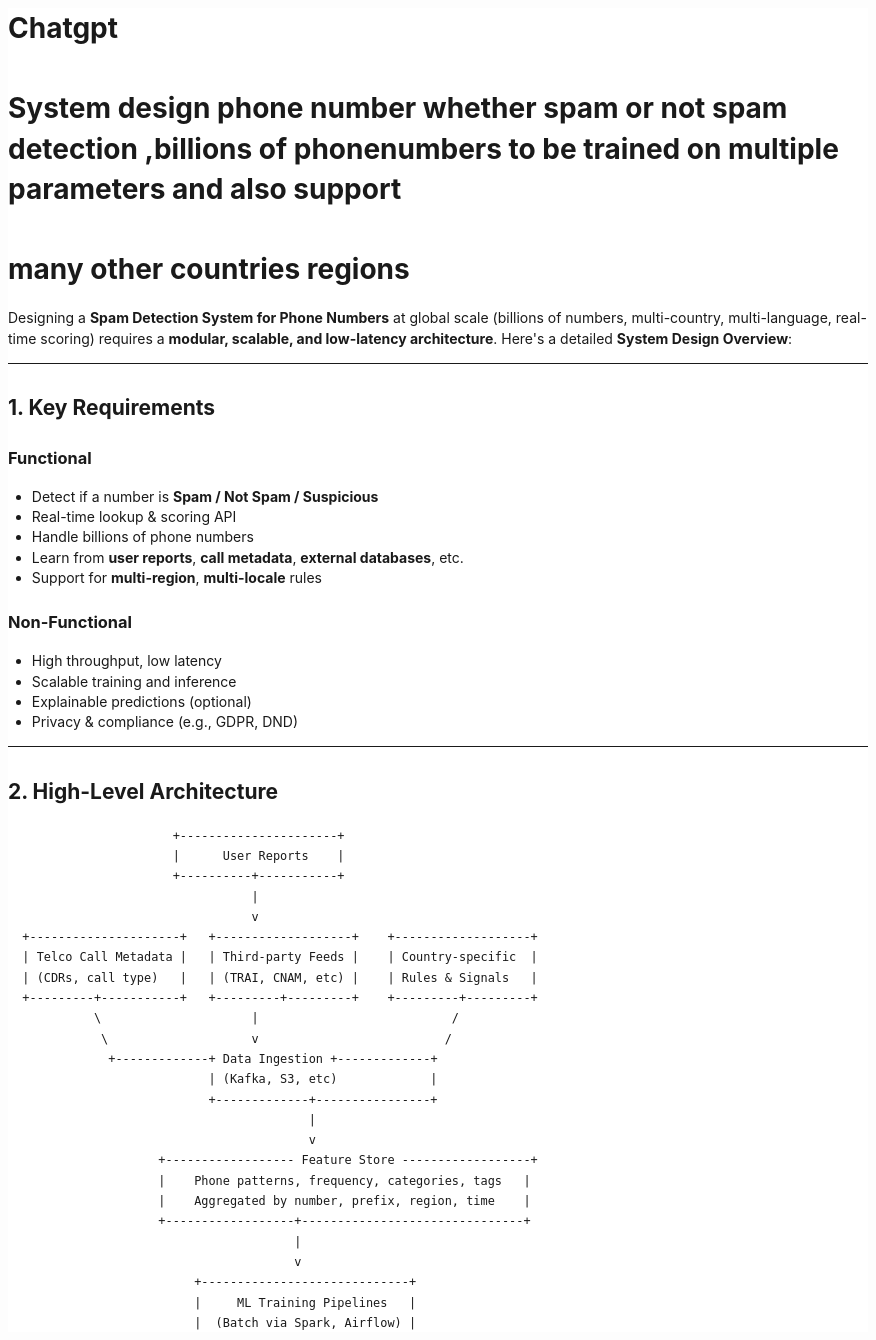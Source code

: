 # Chatgpt
# System design phone number whether spam or not spam detection ,billions of phonenumbers to be trained on multiple parameters and also support 
# many other countries regions

Designing a **Spam Detection System for Phone Numbers** at global scale (billions of numbers, multi-country, multi-language, real-time scoring) requires a **modular, scalable, and low-latency architecture**. Here's a detailed **System Design Overview**:

---

## **1. Key Requirements**

### **Functional**

* Detect if a number is **Spam / Not Spam / Suspicious**
* Real-time lookup & scoring API
* Handle billions of phone numbers
* Learn from **user reports**, **call metadata**, **external databases**, etc.
* Support for **multi-region**, **multi-locale** rules

### **Non-Functional**

* High throughput, low latency
* Scalable training and inference
* Explainable predictions (optional)
* Privacy & compliance (e.g., GDPR, DND)

---

## **2. High-Level Architecture**

```
                       +----------------------+
                       |      User Reports    |
                       +----------+-----------+
                                  |
                                  v
  +---------------------+   +-------------------+    +-------------------+
  | Telco Call Metadata |   | Third-party Feeds |    | Country-specific  |
  | (CDRs, call type)   |   | (TRAI, CNAM, etc) |    | Rules & Signals   |
  +---------+-----------+   +---------+---------+    +---------+---------+
            \                     |                           /
             \                    v                          /
              +-------------+ Data Ingestion +-------------+
                            | (Kafka, S3, etc)             |
                            +-------------+----------------+
                                          |
                                          v
                     +------------------ Feature Store ------------------+
                     |    Phone patterns, frequency, categories, tags   |
                     |    Aggregated by number, prefix, region, time    |
                     +------------------+-------------------------------+
                                        |
                                        v
                          +-----------------------------+
                          |     ML Training Pipelines   |
                          |  (Batch via Spark, Airflow) |
```